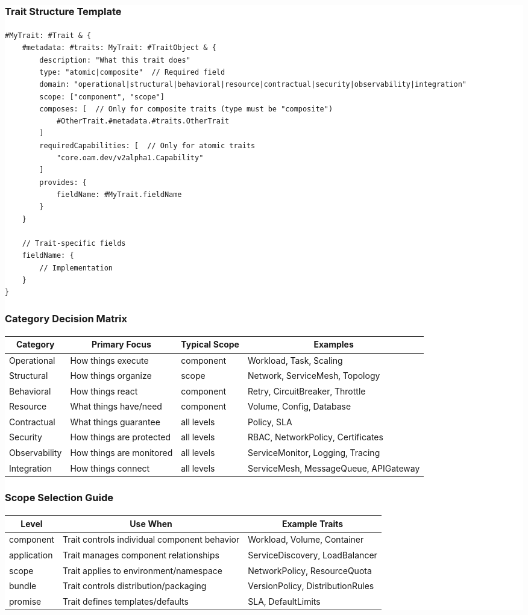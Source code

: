 ### Trait Structure Template

```cue
#MyTrait: #Trait & {
    #metadata: #traits: MyTrait: #TraitObject & {
        description: "What this trait does"
        type: "atomic|composite"  // Required field
        domain: "operational|structural|behavioral|resource|contractual|security|observability|integration"
        scope: ["component", "scope"]
        composes: [  // Only for composite traits (type must be "composite")
            #OtherTrait.#metadata.#traits.OtherTrait
        ]
        requiredCapabilities: [  // Only for atomic traits
            "core.oam.dev/v2alpha1.Capability"
        ]
        provides: {
            fieldName: #MyTrait.fieldName
        }
    }
    
    // Trait-specific fields
    fieldName: {
        // Implementation
    }
}
```

### Category Decision Matrix

| Category | Primary Focus | Typical Scope | Examples |
|----------|--------------|---------------|----------|
| Operational | How things execute | component | Workload, Task, Scaling |
| Structural | How things organize | scope | Network, ServiceMesh, Topology |
| Behavioral | How things react | component | Retry, CircuitBreaker, Throttle |
| Resource | What things have/need | component | Volume, Config, Database |
| Contractual | What things guarantee | all levels | Policy, SLA |
| Security | How things are protected | all levels | RBAC, NetworkPolicy, Certificates |
| Observability | How things are monitored | all levels | ServiceMonitor, Logging, Tracing |
| Integration | How things connect | all levels | ServiceMesh, MessageQueue, APIGateway |

### Scope Selection Guide

| Level | Use When | Example Traits |
|-------|----------|----------------|
| component | Trait controls individual component behavior | Workload, Volume, Container |
| application | Trait manages component relationships | ServiceDiscovery, LoadBalancer |
| scope | Trait applies to environment/namespace | NetworkPolicy, ResourceQuota |
| bundle | Trait controls distribution/packaging | VersionPolicy, DistributionRules |
| promise | Trait defines templates/defaults | SLA, DefaultLimits |
